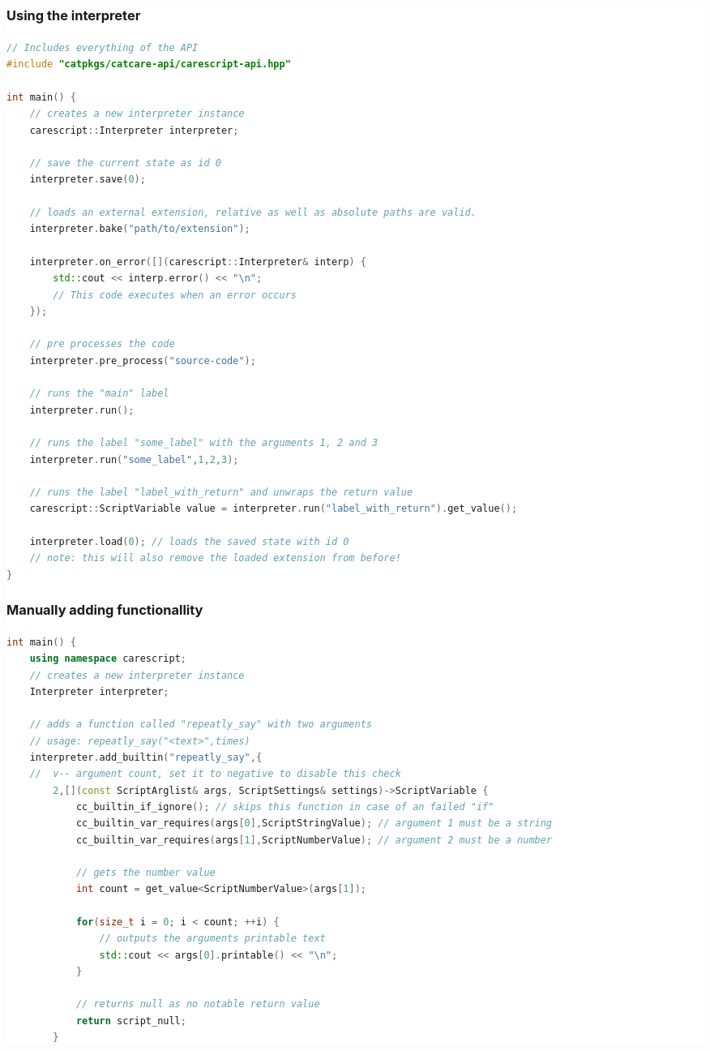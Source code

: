 ### Using the interpreter
```c++
// Includes everything of the API
#include "catpkgs/catcare-api/carescript-api.hpp"

int main() {
    // creates a new interpreter instance
    carescript::Interpreter interpreter;

    // save the current state as id 0
    interpreter.save(0);

    // loads an external extension, relative as well as absolute paths are valid.
    interpreter.bake("path/to/extension");

    interpreter.on_error([](carescript::Interpreter& interp) {
        std::cout << interp.error() << "\n";
        // This code executes when an error occurs
    });

    // pre processes the code
    interpreter.pre_process("source-code");
    
    // runs the "main" label
    interpreter.run();

    // runs the label "some_label" with the arguments 1, 2 and 3
    interpreter.run("some_label",1,2,3);

    // runs the label "label_with_return" and unwraps the return value
    carescript::ScriptVariable value = interpreter.run("label_with_return").get_value();

    interpreter.load(0); // loads the saved state with id 0
    // note: this will also remove the loaded extension from before!
}
```
### Manually adding functionallity
```c++
int main() {
    using namespace carescript;
    // creates a new interpreter instance
    Interpreter interpreter;

    // adds a function called "repeatly_say" with two arguments
    // usage: repeatly_say("<text>",times)
    interpreter.add_builtin("repeatly_say",{
    //  v-- argument count, set it to negative to disable this check
        2,[](const ScriptArglist& args, ScriptSettings& settings)->ScriptVariable {
            cc_builtin_if_ignore(); // skips this function in case of an failed "if"
            cc_builtin_var_requires(args[0],ScriptStringValue); // argument 1 must be a string
            cc_builtin_var_requires(args[1],ScriptNumberValue); // argument 2 must be a number
            
            // gets the number value
            int count = get_value<ScriptNumberValue>(args[1]);

            for(size_t i = 0; i < count; ++i) {
                // outputs the arguments printable text
                std::cout << args[0].printable() << "\n";
            }

            // returns null as no notable return value
            return script_null;
        }  
```